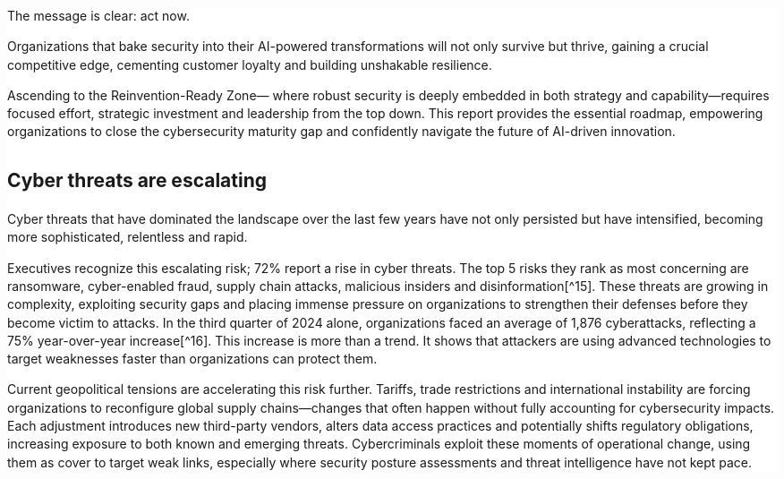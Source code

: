 The message is clear:
act now.

Organizations that bake security into
their AI-powered transformations will not
only survive but thrive, gaining a crucial
competitive edge, cementing customer
loyalty and building unshakable resilience.

Ascending to the Reinvention-Ready Zone—
where robust security is deeply embedded
in both strategy and capability—requires
focused effort, strategic investment
and leadership from the top down. This
report provides the essential roadmap,
empowering organizations to close the
cybersecurity maturity gap and confidently
navigate the future of AI-driven innovation.

## Cyber threats are escalating

Cyber threats that have dominated
the landscape over the last few
years have not only persisted but
have intensified, becoming more
sophisticated, relentless and rapid.

Executives recognize this escalating risk; 72% report
a rise in cyber threats. The top 5 risks they rank as
most concerning are ransomware, cyber-enabled
fraud, supply chain attacks, malicious insiders
and disinformation[^15]. These threats are growing in
complexity, exploiting security gaps and placing
immense pressure on organizations to strengthen
their defenses before they become victim to attacks.
In the third quarter of 2024 alone, organizations faced
an average of 1,876 cyberattacks, reflecting a 75%
year-over-year increase[^16]. This increase is more than
a trend. It shows that attackers are using advanced
technologies to target weaknesses faster than
organizations can protect them.

Current geopolitical tensions are accelerating this
risk further. Tariffs, trade restrictions and international
instability are forcing organizations to reconfigure
global supply chains—changes that often happen
without fully accounting for cybersecurity impacts.
Each adjustment introduces new third-party vendors,
alters data access practices and potentially shifts
regulatory obligations, increasing exposure to both
known and emerging threats. Cybercriminals exploit
these moments of operational change, using them as
cover to target weak links, especially where security
posture assessments and threat intelligence have not
kept pace.
